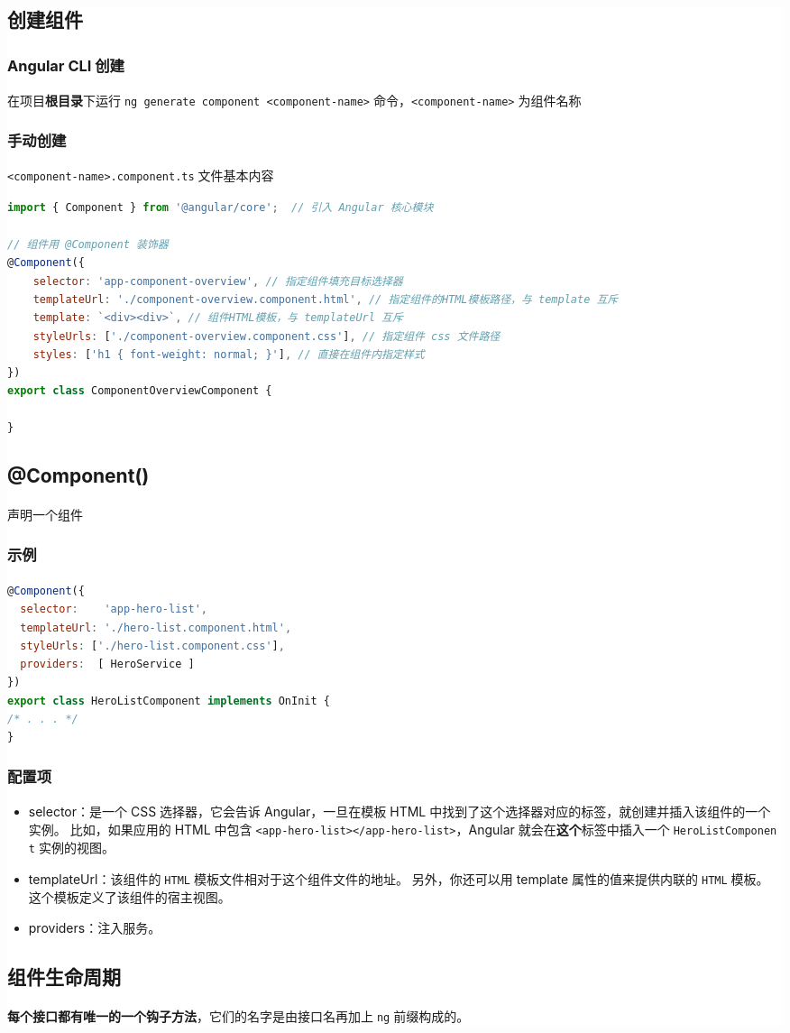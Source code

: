 ## 创建组件
### Angular CLI 创建
在项目**根目录**下运行 `ng generate component <component-name>` 命令，`<component-name>` 为组件名称

### 手动创建

`<component-name>.component.ts` 文件基本内容
```js
import { Component } from '@angular/core';  // 引入 Angular 核心模块

// 组件用 @Component 装饰器
@Component({
    selector: 'app-component-overview', // 指定组件填充目标选择器
    templateUrl: './component-overview.component.html', // 指定组件的HTML模板路径，与 template 互斥
    template: `<div><div>`, // 组件HTML模板，与 templateUrl 互斥
    styleUrls: ['./component-overview.component.css'], // 指定组件 css 文件路径
    styles: ['h1 { font-weight: normal; }'], // 直接在组件内指定样式
})
export class ComponentOverviewComponent {

}
```

## @Component()
声明一个组件

### 示例
```js
@Component({
  selector:    'app-hero-list',
  templateUrl: './hero-list.component.html',
  styleUrls: ['./hero-list.component.css'],
  providers:  [ HeroService ]
})
export class HeroListComponent implements OnInit {
/* . . . */
}
```

### 配置项

- selector：是一个 CSS 选择器，它会告诉 Angular，一旦在模板 HTML 中找到了这个选择器对应的标签，就创建并插入该组件的一个实例。 比如，如果应用的 HTML 中包含 `<app-hero-list></app-hero-list>`，Angular 就会在**这个**标签中插入一个 `HeroListComponent` 实例的视图。

- templateUrl：该组件的 `HTML` 模板文件相对于这个组件文件的地址。 另外，你还可以用 template 属性的值来提供内联的 `HTML` 模板。 这个模板定义了该组件的宿主视图。

- providers：注入服务。
## 组件生命周期
**每个接口都有唯一的一个钩子方法**，它们的名字是由接口名再加上 `ng` 前缀构成的。
